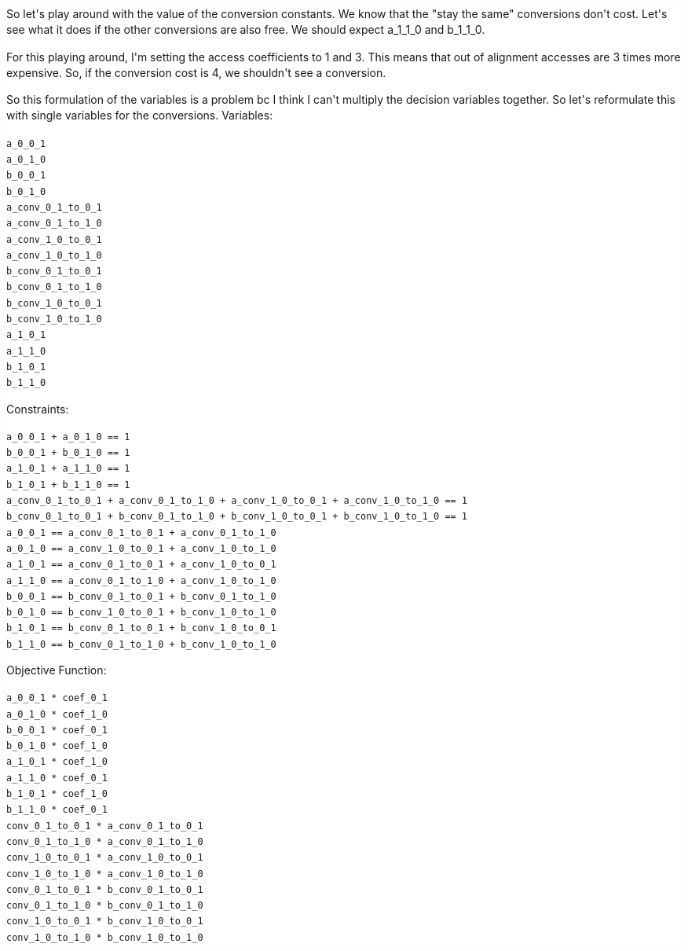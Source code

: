 So let's play around with the value of the conversion constants. We know that the "stay the same" conversions don't cost.
Let's see what it does if the other conversions are also free. We should expect a_1_1_0 and b_1_1_0. 

For this playing around, I'm setting the access coefficients to 1 and 3. This means that out of alignment accesses are 3 times more expensive. So, if the conversion cost is 4, we shouldn't see a conversion. 

So this formulation of the variables is a problem bc I think I can't multiply the decision variables together. So let's reformulate this with single variables for the conversions.
Variables:
```
a_0_0_1
a_0_1_0
b_0_0_1
b_0_1_0
a_conv_0_1_to_0_1
a_conv_0_1_to_1_0
a_conv_1_0_to_0_1
a_conv_1_0_to_1_0
b_conv_0_1_to_0_1
b_conv_0_1_to_1_0
b_conv_1_0_to_0_1
b_conv_1_0_to_1_0
a_1_0_1
a_1_1_0
b_1_0_1
b_1_1_0
```
Constraints:
```
a_0_0_1 + a_0_1_0 == 1
b_0_0_1 + b_0_1_0 == 1
a_1_0_1 + a_1_1_0 == 1
b_1_0_1 + b_1_1_0 == 1
a_conv_0_1_to_0_1 + a_conv_0_1_to_1_0 + a_conv_1_0_to_0_1 + a_conv_1_0_to_1_0 == 1
b_conv_0_1_to_0_1 + b_conv_0_1_to_1_0 + b_conv_1_0_to_0_1 + b_conv_1_0_to_1_0 == 1
a_0_0_1 == a_conv_0_1_to_0_1 + a_conv_0_1_to_1_0
a_0_1_0 == a_conv_1_0_to_0_1 + a_conv_1_0_to_1_0
a_1_0_1 == a_conv_0_1_to_0_1 + a_conv_1_0_to_0_1
a_1_1_0 == a_conv_0_1_to_1_0 + a_conv_1_0_to_1_0
b_0_0_1 == b_conv_0_1_to_0_1 + b_conv_0_1_to_1_0
b_0_1_0 == b_conv_1_0_to_0_1 + b_conv_1_0_to_1_0
b_1_0_1 == b_conv_0_1_to_0_1 + b_conv_1_0_to_0_1
b_1_1_0 == b_conv_0_1_to_1_0 + b_conv_1_0_to_1_0
```
Objective Function:
```
a_0_0_1 * coef_0_1
a_0_1_0 * coef_1_0
b_0_0_1 * coef_0_1
b_0_1_0 * coef_1_0
a_1_0_1 * coef_1_0
a_1_1_0 * coef_0_1
b_1_0_1 * coef_1_0
b_1_1_0 * coef_0_1
conv_0_1_to_0_1 * a_conv_0_1_to_0_1
conv_0_1_to_1_0 * a_conv_0_1_to_1_0
conv_1_0_to_0_1 * a_conv_1_0_to_0_1
conv_1_0_to_1_0 * a_conv_1_0_to_1_0
conv_0_1_to_0_1 * b_conv_0_1_to_0_1 
conv_0_1_to_1_0 * b_conv_0_1_to_1_0 
conv_1_0_to_0_1 * b_conv_1_0_to_0_1
conv_1_0_to_1_0 * b_conv_1_0_to_1_0
```